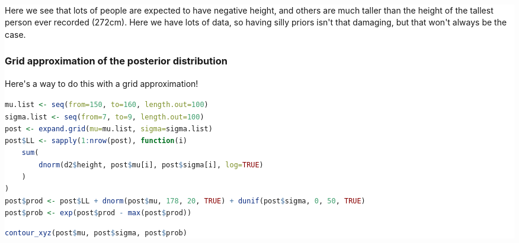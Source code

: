 

Here we see that lots of people are expected to have negative height, and others are much taller than the height of the tallest person ever recorded (272cm). Here we have lots of data, so having silly priors isn't that damaging, but that won't always be the case.

### Grid approximation of the posterior distribution

Here's a way to do this with a grid approximation!


```R
mu.list <- seq(from=150, to=160, length.out=100)
sigma.list <- seq(from=7, to=9, length.out=100)
post <- expand.grid(mu=mu.list, sigma=sigma.list)
post$LL <- sapply(1:nrow(post), function(i)
    sum(
        dnorm(d2$height, post$mu[i], post$sigma[i], log=TRUE)
    )
)
post$prod <- post$LL + dnorm(post$mu, 178, 20, TRUE) + dunif(post$sigma, 0, 50, TRUE)
post$prob <- exp(post$prod - max(post$prod))
```


```R
contour_xyz(post$mu, post$sigma, post$prob)
```


    